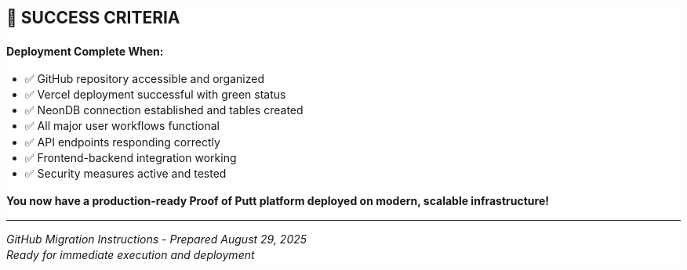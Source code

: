 
## 🎉 **SUCCESS CRITERIA**

**Deployment Complete When:**
- ✅ GitHub repository accessible and organized
- ✅ Vercel deployment successful with green status
- ✅ NeonDB connection established and tables created
- ✅ All major user workflows functional
- ✅ API endpoints responding correctly
- ✅ Frontend-backend integration working
- ✅ Security measures active and tested

**You now have a production-ready Proof of Putt platform deployed on modern, scalable infrastructure!**

---

*GitHub Migration Instructions - Prepared August 29, 2025*  
*Ready for immediate execution and deployment*